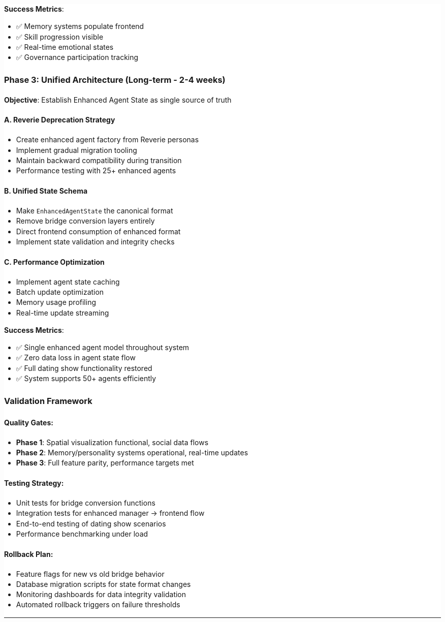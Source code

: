 **Success Metrics**:
- ✅ Memory systems populate frontend
- ✅ Skill progression visible
- ✅ Real-time emotional states
- ✅ Governance participation tracking

### **Phase 3: Unified Architecture** (Long-term - 2-4 weeks)  
**Objective**: Establish Enhanced Agent State as single source of truth

#### **A. Reverie Deprecation Strategy**
- Create enhanced agent factory from Reverie personas
- Implement gradual migration tooling
- Maintain backward compatibility during transition
- Performance testing with 25+ enhanced agents

#### **B. Unified State Schema**
- Make `EnhancedAgentState` the canonical format
- Remove bridge conversion layers entirely
- Direct frontend consumption of enhanced format
- Implement state validation and integrity checks

#### **C. Performance Optimization**
- Implement agent state caching
- Batch update optimization
- Memory usage profiling
- Real-time update streaming

**Success Metrics**:
- ✅ Single enhanced agent model throughout system
- ✅ Zero data loss in agent state flow
- ✅ Full dating show functionality restored
- ✅ System supports 50+ agents efficiently

### **Validation Framework**

#### **Quality Gates**:
- **Phase 1**: Spatial visualization functional, social data flows
- **Phase 2**: Memory/personality systems operational, real-time updates
- **Phase 3**: Full feature parity, performance targets met

#### **Testing Strategy**:
- Unit tests for bridge conversion functions
- Integration tests for enhanced manager → frontend flow
- End-to-end testing of dating show scenarios
- Performance benchmarking under load

#### **Rollback Plan**:
- Feature flags for new vs old bridge behavior
- Database migration scripts for state format changes
- Monitoring dashboards for data integrity validation
- Automated rollback triggers on failure thresholds

---